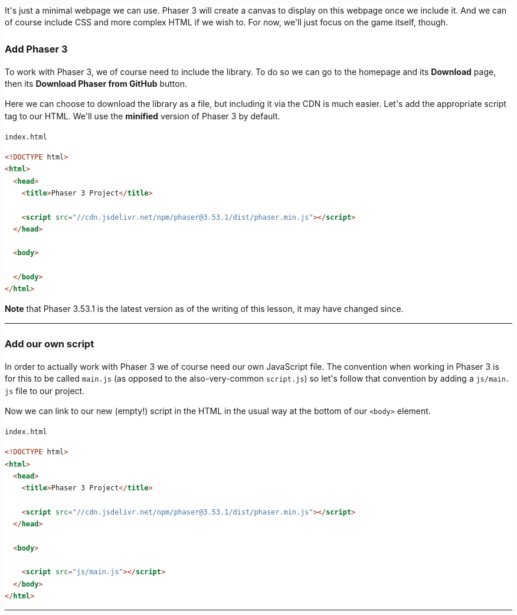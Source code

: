 It's just a minimal webpage we can use. Phaser 3 will create a canvas to display on this webpage once we include it. And we can of course include CSS and more complex HTML if we wish to. For now, we'll just focus on the game itself, though.

### Add Phaser 3

To work with Phaser 3, we of course need to include the library. To do so we can go to the homepage and its **Download** page, then its **Download Phaser from GitHub** button.

Here we can choose to download the library as a file, but including it via the CDN is much easier. Let's add the appropriate script tag to our HTML. We'll use the **minified** version of Phaser 3 by default.

`index.html`
```html
<!DOCTYPE html>
<html>
  <head>
    <title>Phaser 3 Project</title>

    <script src="//cdn.jsdelivr.net/npm/phaser@3.53.1/dist/phaser.min.js"></script>
  </head>

  <body>

  </body>
</html>
```

**Note** that Phaser 3.53.1 is the latest version as of the writing of this lesson, it may have changed since.

---

### Add our own script

In order to actually work with Phaser 3 we of course need our own JavaScript file. The convention when working in Phaser 3 is for this to be called `main.js` (as opposed to the also-very-common `script.js`) so let's follow that convention by adding a `js/main.js` file to our project.

Now we can link to our new (empty!) script in the HTML in the usual way at the bottom of our `<body>` element.

`index.html`
```html
<!DOCTYPE html>
<html>
  <head>
    <title>Phaser 3 Project</title>

    <script src="//cdn.jsdelivr.net/npm/phaser@3.53.1/dist/phaser.min.js"></script>
  </head>

  <body>

    <script src="js/main.js"></script>
  </body>
</html>
```

---
